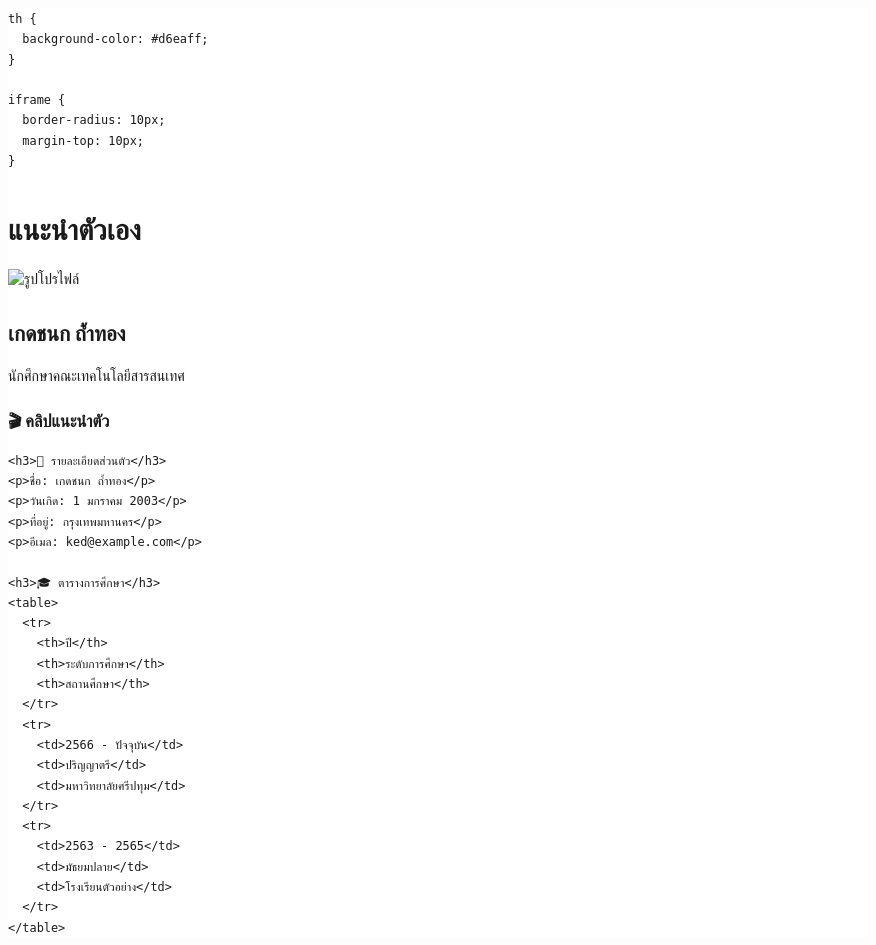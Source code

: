     th {
      background-color: #d6eaff;
    }

    iframe {
      border-radius: 10px;
      margin-top: 10px;
    }
  </style>
</head>
<body>

  <h1>แนะนำตัวเอง</h1>

  <div class="profile">
    <img src="https://via.placeholder.com/200" alt="รูปโปรไฟล์">
    <h2>เกดชนก ถ้ำทอง</h2>
    <p>นักศึกษาคณะเทคโนโลยีสารสนเทศ</p>
  </div>

  <div class="container">
    <h3>🎬 คลิปแนะนำตัว</h3>
    <iframe width="300" height="170"
      src="https://www.youtube.com/embed/YOUTUBE_VIDEO_ID"
      allowfullscreen></iframe>

    <h3>📄 รายละเอียดส่วนตัว</h3>
    <p>ชื่อ: เกดชนก ถ้ำทอง</p>
    <p>วันเกิด: 1 มกราคม 2003</p>
    <p>ที่อยู่: กรุงเทพมหานคร</p>
    <p>อีเมล: ked@example.com</p>

    <h3>🎓 ตารางการศึกษา</h3>
    <table>
      <tr>
        <th>ปี</th>
        <th>ระดับการศึกษา</th>
        <th>สถานศึกษา</th>
      </tr>
      <tr>
        <td>2566 - ปัจจุบัน</td>
        <td>ปริญญาตรี</td>
        <td>มหาวิทยาลัยศรีปทุม</td>
      </tr>
      <tr>
        <td>2563 - 2565</td>
        <td>มัธยมปลาย</td>
        <td>โรงเรียนตัวอย่าง</td>
      </tr>
    </table>
  </div>

</body>
</html>
